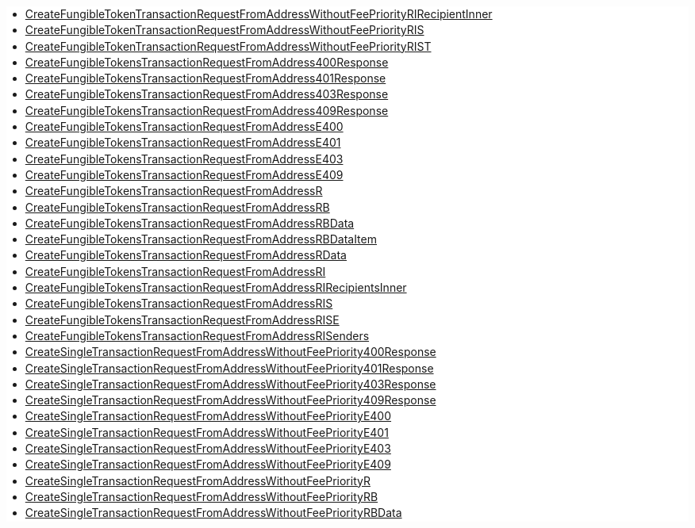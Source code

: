  - [CreateFungibleTokenTransactionRequestFromAddressWithoutFeePriorityRIRecipientInner](docs/CreateFungibleTokenTransactionRequestFromAddressWithoutFeePriorityRIRecipientInner.md)
 - [CreateFungibleTokenTransactionRequestFromAddressWithoutFeePriorityRIS](docs/CreateFungibleTokenTransactionRequestFromAddressWithoutFeePriorityRIS.md)
 - [CreateFungibleTokenTransactionRequestFromAddressWithoutFeePriorityRIST](docs/CreateFungibleTokenTransactionRequestFromAddressWithoutFeePriorityRIST.md)
 - [CreateFungibleTokensTransactionRequestFromAddress400Response](docs/CreateFungibleTokensTransactionRequestFromAddress400Response.md)
 - [CreateFungibleTokensTransactionRequestFromAddress401Response](docs/CreateFungibleTokensTransactionRequestFromAddress401Response.md)
 - [CreateFungibleTokensTransactionRequestFromAddress403Response](docs/CreateFungibleTokensTransactionRequestFromAddress403Response.md)
 - [CreateFungibleTokensTransactionRequestFromAddress409Response](docs/CreateFungibleTokensTransactionRequestFromAddress409Response.md)
 - [CreateFungibleTokensTransactionRequestFromAddressE400](docs/CreateFungibleTokensTransactionRequestFromAddressE400.md)
 - [CreateFungibleTokensTransactionRequestFromAddressE401](docs/CreateFungibleTokensTransactionRequestFromAddressE401.md)
 - [CreateFungibleTokensTransactionRequestFromAddressE403](docs/CreateFungibleTokensTransactionRequestFromAddressE403.md)
 - [CreateFungibleTokensTransactionRequestFromAddressE409](docs/CreateFungibleTokensTransactionRequestFromAddressE409.md)
 - [CreateFungibleTokensTransactionRequestFromAddressR](docs/CreateFungibleTokensTransactionRequestFromAddressR.md)
 - [CreateFungibleTokensTransactionRequestFromAddressRB](docs/CreateFungibleTokensTransactionRequestFromAddressRB.md)
 - [CreateFungibleTokensTransactionRequestFromAddressRBData](docs/CreateFungibleTokensTransactionRequestFromAddressRBData.md)
 - [CreateFungibleTokensTransactionRequestFromAddressRBDataItem](docs/CreateFungibleTokensTransactionRequestFromAddressRBDataItem.md)
 - [CreateFungibleTokensTransactionRequestFromAddressRData](docs/CreateFungibleTokensTransactionRequestFromAddressRData.md)
 - [CreateFungibleTokensTransactionRequestFromAddressRI](docs/CreateFungibleTokensTransactionRequestFromAddressRI.md)
 - [CreateFungibleTokensTransactionRequestFromAddressRIRecipientsInner](docs/CreateFungibleTokensTransactionRequestFromAddressRIRecipientsInner.md)
 - [CreateFungibleTokensTransactionRequestFromAddressRIS](docs/CreateFungibleTokensTransactionRequestFromAddressRIS.md)
 - [CreateFungibleTokensTransactionRequestFromAddressRISE](docs/CreateFungibleTokensTransactionRequestFromAddressRISE.md)
 - [CreateFungibleTokensTransactionRequestFromAddressRISenders](docs/CreateFungibleTokensTransactionRequestFromAddressRISenders.md)
 - [CreateSingleTransactionRequestFromAddressWithoutFeePriority400Response](docs/CreateSingleTransactionRequestFromAddressWithoutFeePriority400Response.md)
 - [CreateSingleTransactionRequestFromAddressWithoutFeePriority401Response](docs/CreateSingleTransactionRequestFromAddressWithoutFeePriority401Response.md)
 - [CreateSingleTransactionRequestFromAddressWithoutFeePriority403Response](docs/CreateSingleTransactionRequestFromAddressWithoutFeePriority403Response.md)
 - [CreateSingleTransactionRequestFromAddressWithoutFeePriority409Response](docs/CreateSingleTransactionRequestFromAddressWithoutFeePriority409Response.md)
 - [CreateSingleTransactionRequestFromAddressWithoutFeePriorityE400](docs/CreateSingleTransactionRequestFromAddressWithoutFeePriorityE400.md)
 - [CreateSingleTransactionRequestFromAddressWithoutFeePriorityE401](docs/CreateSingleTransactionRequestFromAddressWithoutFeePriorityE401.md)
 - [CreateSingleTransactionRequestFromAddressWithoutFeePriorityE403](docs/CreateSingleTransactionRequestFromAddressWithoutFeePriorityE403.md)
 - [CreateSingleTransactionRequestFromAddressWithoutFeePriorityE409](docs/CreateSingleTransactionRequestFromAddressWithoutFeePriorityE409.md)
 - [CreateSingleTransactionRequestFromAddressWithoutFeePriorityR](docs/CreateSingleTransactionRequestFromAddressWithoutFeePriorityR.md)
 - [CreateSingleTransactionRequestFromAddressWithoutFeePriorityRB](docs/CreateSingleTransactionRequestFromAddressWithoutFeePriorityRB.md)
 - [CreateSingleTransactionRequestFromAddressWithoutFeePriorityRBData](docs/CreateSingleTransactionRequestFromAddressWithoutFeePriorityRBData.md)